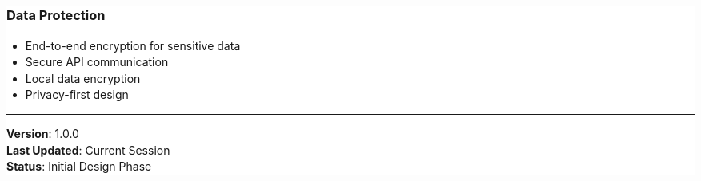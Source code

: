 ### Data Protection
- End-to-end encryption for sensitive data
- Secure API communication
- Local data encryption
- Privacy-first design

---

**Version**: 1.0.0  
**Last Updated**: Current Session  
**Status**: Initial Design Phase